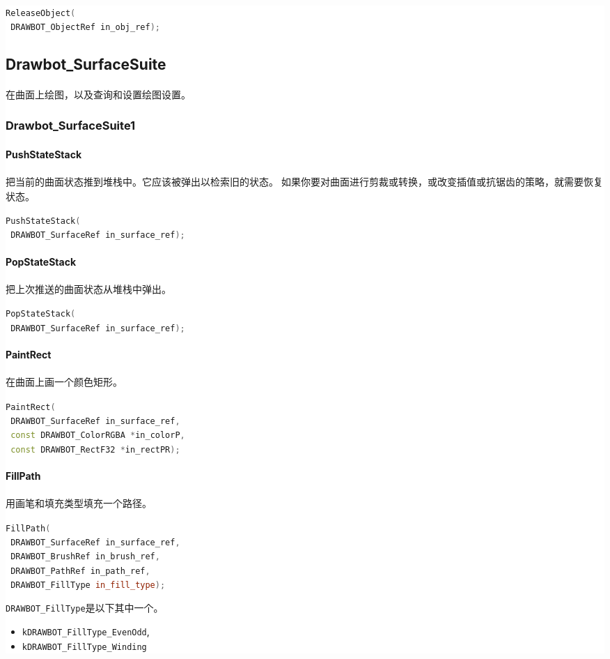 ```cpp
ReleaseObject(
 DRAWBOT_ObjectRef in_obj_ref);
```

## Drawbot_SurfaceSuite

在曲面上绘图，以及查询和设置绘图设置。

### Drawbot_SurfaceSuite1

#### PushStateStack

把当前的曲面状态推到堆栈中。它应该被弹出以检索旧的状态。
如果你要对曲面进行剪裁或转换，或改变插值或抗锯齿的策略，就需要恢复状态。

```cpp
PushStateStack(
 DRAWBOT_SurfaceRef in_surface_ref);
```

#### PopStateStack

把上次推送的曲面状态从堆栈中弹出。

```cpp
PopStateStack(
 DRAWBOT_SurfaceRef in_surface_ref);
```

#### PaintRect

在曲面上画一个颜色矩形。

```cpp
PaintRect(
 DRAWBOT_SurfaceRef in_surface_ref,
 const DRAWBOT_ColorRGBA *in_colorP,
 const DRAWBOT_RectF32 *in_rectPR);
```

#### FillPath

用画笔和填充类型填充一个路径。

```cpp
FillPath(
 DRAWBOT_SurfaceRef in_surface_ref,
 DRAWBOT_BrushRef in_brush_ref,
 DRAWBOT_PathRef in_path_ref,
 DRAWBOT_FillType in_fill_type);
```

`DRAWBOT_FillType`是以下其中一个。

- `kDRAWBOT_FillType_EvenOdd`,
- `kDRAWBOT_FillType_Winding`
